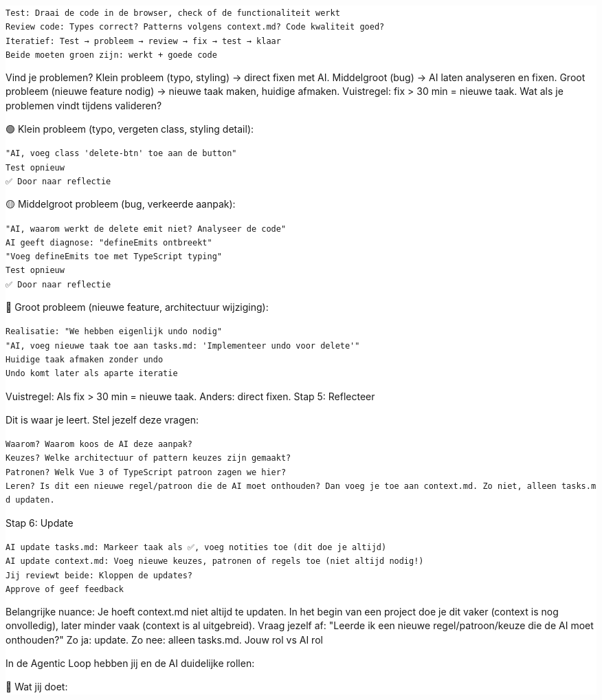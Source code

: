     Test: Draai de code in de browser, check of de functionaliteit werkt
    Review code: Types correct? Patterns volgens context.md? Code kwaliteit goed?
    Iteratief: Test → probleem → review → fix → test → klaar
    Beide moeten groen zijn: werkt + goede code

Vind je problemen? Klein probleem (typo, styling) → direct fixen met AI. Middelgroot (bug) → AI laten analyseren en fixen. Groot probleem (nieuwe feature nodig) → nieuwe taak maken, huidige afmaken. Vuistregel: fix > 30 min = nieuwe taak.
Wat als je problemen vindt tijdens valideren?

🟢 Klein probleem (typo, vergeten class, styling detail):

    "AI, voeg class 'delete-btn' toe aan de button"
    Test opnieuw
    ✅ Door naar reflectie

🟡 Middelgroot probleem (bug, verkeerde aanpak):

    "AI, waarom werkt de delete emit niet? Analyseer de code"
    AI geeft diagnose: "defineEmits ontbreekt"
    "Voeg defineEmits toe met TypeScript typing"
    Test opnieuw
    ✅ Door naar reflectie

🔴 Groot probleem (nieuwe feature, architectuur wijziging):

    Realisatie: "We hebben eigenlijk undo nodig"
    "AI, voeg nieuwe taak toe aan tasks.md: 'Implementeer undo voor delete'"
    Huidige taak afmaken zonder undo
    Undo komt later als aparte iteratie

Vuistregel: Als fix > 30 min = nieuwe taak. Anders: direct fixen.
Stap 5: Reflecteer

Dit is waar je leert. Stel jezelf deze vragen:

    Waarom? Waarom koos de AI deze aanpak?
    Keuzes? Welke architectuur of pattern keuzes zijn gemaakt?
    Patronen? Welk Vue 3 of TypeScript patroon zagen we hier?
    Leren? Is dit een nieuwe regel/patroon die de AI moet onthouden? Dan voeg je toe aan context.md. Zo niet, alleen tasks.md updaten. 

Stap 6: Update

    AI update tasks.md: Markeer taak als ✅, voeg notities toe (dit doe je altijd)
    AI update context.md: Voeg nieuwe keuzes, patronen of regels toe (niet altijd nodig!)
    Jij reviewt beide: Kloppen de updates?
    Approve of geef feedback

Belangrijke nuance: Je hoeft context.md niet altijd te updaten. In het begin van een project doe je dit vaker (context is nog onvolledig), later minder vaak (context is al uitgebreid). Vraag jezelf af: "Leerde ik een nieuwe regel/patroon/keuze die de AI moet onthouden?" Zo ja: update. Zo nee: alleen tasks.md.
Jouw rol vs AI rol

In de Agentic Loop hebben jij en de AI duidelijke rollen:

👤 Wat jij doet:

